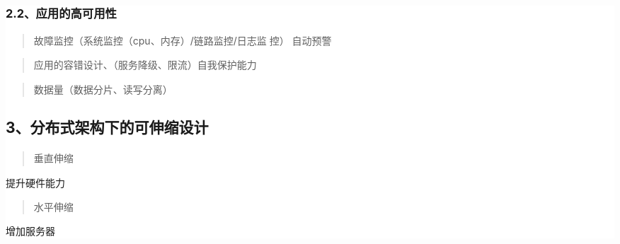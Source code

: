 ### 2.2、应用的高可用性

> 故障监控（系统监控（cpu、内存）/链路监控/日志监
> 控） 自动预警

> 应用的容错设计、（服务降级、限流）自我保护能力

> 数据量（数据分片、读写分离）

## 3、分布式架构下的可伸缩设计

> 垂直伸缩 

提升硬件能力

> 水平伸缩 

增加服务器





